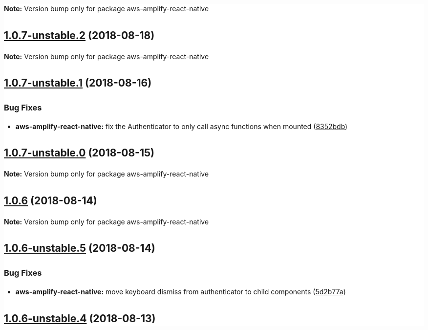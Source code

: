 **Note:** Version bump only for package aws-amplify-react-native

<a name="1.0.7-unstable.2"></a>

## [1.0.7-unstable.2](https://github.com/aws/aws-amplify/compare/aws-amplify-react-native@1.0.7-unstable.1...aws-amplify-react-native@1.0.7-unstable.2) (2018-08-18)

**Note:** Version bump only for package aws-amplify-react-native

<a name="1.0.7-unstable.1"></a>

## [1.0.7-unstable.1](https://github.com/aws/aws-amplify/compare/aws-amplify-react-native@1.0.7-unstable.0...aws-amplify-react-native@1.0.7-unstable.1) (2018-08-16)

### Bug Fixes

- **aws-amplify-react-native:** fix the Authenticator to only call async functions when mounted ([8352bdb](https://github.com/aws/aws-amplify/commit/8352bdb))

<a name="1.0.7-unstable.0"></a>

## [1.0.7-unstable.0](https://github.com/aws/aws-amplify/compare/aws-amplify-react-native@1.0.6...aws-amplify-react-native@1.0.7-unstable.0) (2018-08-15)

**Note:** Version bump only for package aws-amplify-react-native

<a name="1.0.6"></a>

## [1.0.6](https://github.com/aws/aws-amplify/compare/aws-amplify-react-native@1.0.6-unstable.5...aws-amplify-react-native@1.0.6) (2018-08-14)

**Note:** Version bump only for package aws-amplify-react-native

<a name="1.0.6-unstable.5"></a>

## [1.0.6-unstable.5](https://github.com/aws/aws-amplify/compare/aws-amplify-react-native@1.0.6-unstable.4...aws-amplify-react-native@1.0.6-unstable.5) (2018-08-14)

### Bug Fixes

- **aws-amplify-react-native:** move keyboard dismiss from authenticator to child components ([5d2b77a](https://github.com/aws/aws-amplify/commit/5d2b77a))

<a name="1.0.6-unstable.4"></a>

## [1.0.6-unstable.4](https://github.com/aws/aws-amplify/compare/aws-amplify-react-native@1.0.6-unstable.3...aws-amplify-react-native@1.0.6-unstable.4) (2018-08-13)
